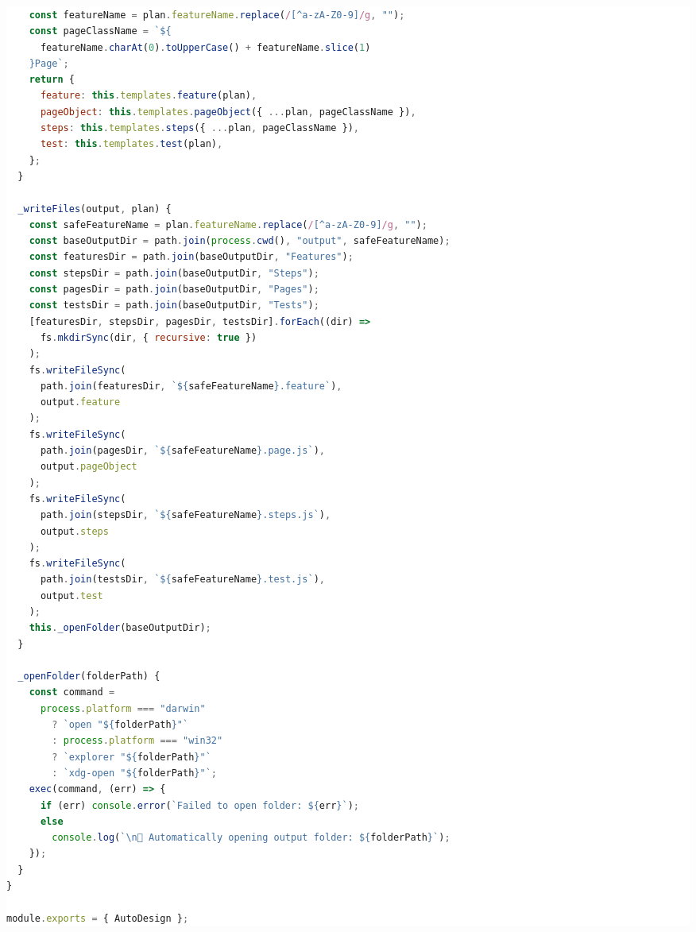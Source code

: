 ```javascript
    const featureName = plan.featureName.replace(/[^a-zA-Z0-9]/g, "");
    const pageClassName = `${
      featureName.charAt(0).toUpperCase() + featureName.slice(1)
    }Page`;
    return {
      feature: this.templates.feature(plan),
      pageObject: this.templates.pageObject({ ...plan, pageClassName }),
      steps: this.templates.steps({ ...plan, pageClassName }),
      test: this.templates.test(plan),
    };
  }

  _writeFiles(output, plan) {
    const safeFeatureName = plan.featureName.replace(/[^a-zA-Z0-9]/g, "");
    const baseOutputDir = path.join(process.cwd(), "output", safeFeatureName);
    const featuresDir = path.join(baseOutputDir, "Features");
    const stepsDir = path.join(baseOutputDir, "Steps");
    const pagesDir = path.join(baseOutputDir, "Pages");
    const testsDir = path.join(baseOutputDir, "Tests");
    [featuresDir, stepsDir, pagesDir, testsDir].forEach((dir) =>
      fs.mkdirSync(dir, { recursive: true })
    );
    fs.writeFileSync(
      path.join(featuresDir, `${safeFeatureName}.feature`),
      output.feature
    );
    fs.writeFileSync(
      path.join(pagesDir, `${safeFeatureName}.page.js`),
      output.pageObject
    );
    fs.writeFileSync(
      path.join(stepsDir, `${safeFeatureName}.steps.js`),
      output.steps
    );
    fs.writeFileSync(
      path.join(testsDir, `${safeFeatureName}.test.js`),
      output.test
    );
    this._openFolder(baseOutputDir);
  }

  _openFolder(folderPath) {
    const command =
      process.platform === "darwin"
        ? `open "${folderPath}"`
        : process.platform === "win32"
        ? `explorer "${folderPath}"`
        : `xdg-open "${folderPath}"`;
    exec(command, (err) => {
      if (err) console.error(`Failed to open folder: ${err}`);
      else
        console.log(`\n🚀 Automatically opening output folder: ${folderPath}`);
    });
  }
}

module.exports = { AutoDesign };
```
